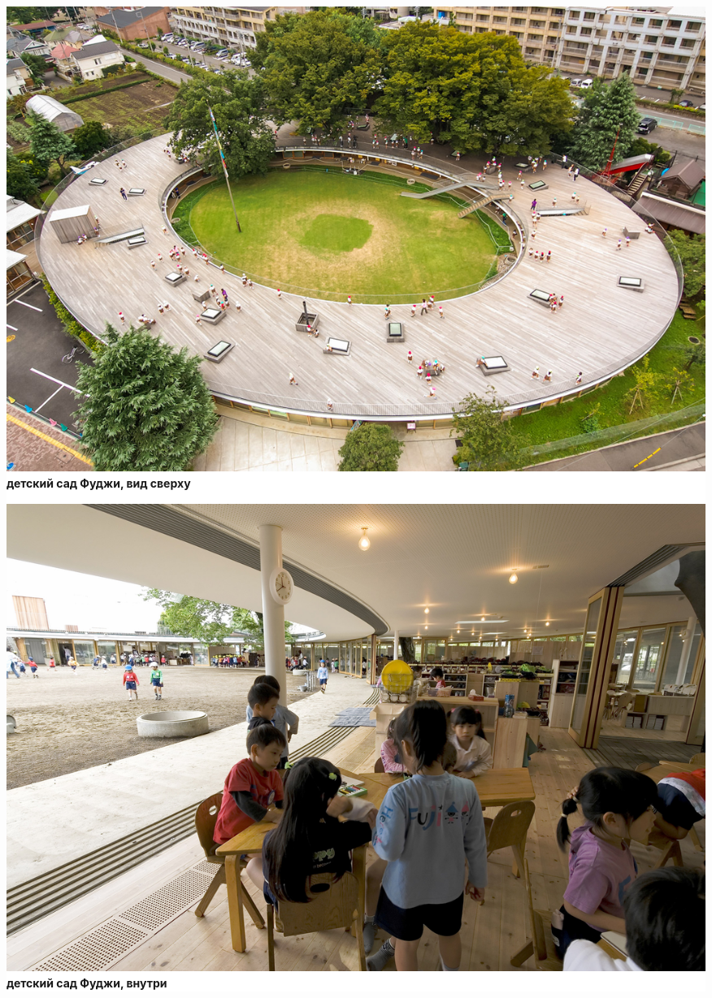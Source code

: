 ![детский сад Фуджи, вид сверху](/assets/images/psichology-in-city--fudzy1.jpg)
**детский сад Фуджи, вид сверху**

![детский сад Фуджи, внутри](/assets/images/psichology-in-city--fudzy2.jpg)
**детский сад Фуджи, внутри**
